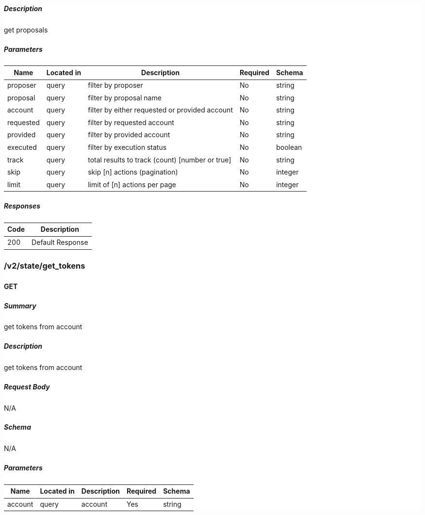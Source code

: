 ##### Description

get proposals

##### Parameters

| Name | Located in | Description | Required | Schema |
| ---- | ---------- | ----------- | -------- | ---- |
| proposer | query | filter by proposer | No | string |
| proposal | query | filter by proposal name | No | string |
| account | query | filter by either requested or provided account | No | string |
| requested | query | filter by requested account | No | string |
| provided | query | filter by provided account | No | string |
| executed | query | filter by execution status | No | boolean |
| track | query | total results to track (count) [number or true] | No | string |
| skip | query | skip [n] actions (pagination) | No | integer |
| limit | query | limit of [n] actions per page | No | integer |

##### Responses

| Code | Description |
| ---- | ----------- |
| 200 | Default Response |

### /v2/state/get_tokens

#### GET
##### Summary

get tokens from account

##### Description

get tokens from account

##### Request Body
N/A

##### Schema
N/A

##### Parameters

| Name | Located in | Description | Required | Schema |
| ---- | ---------- | ----------- | -------- | ---- |
| account | query | account | Yes | string |
